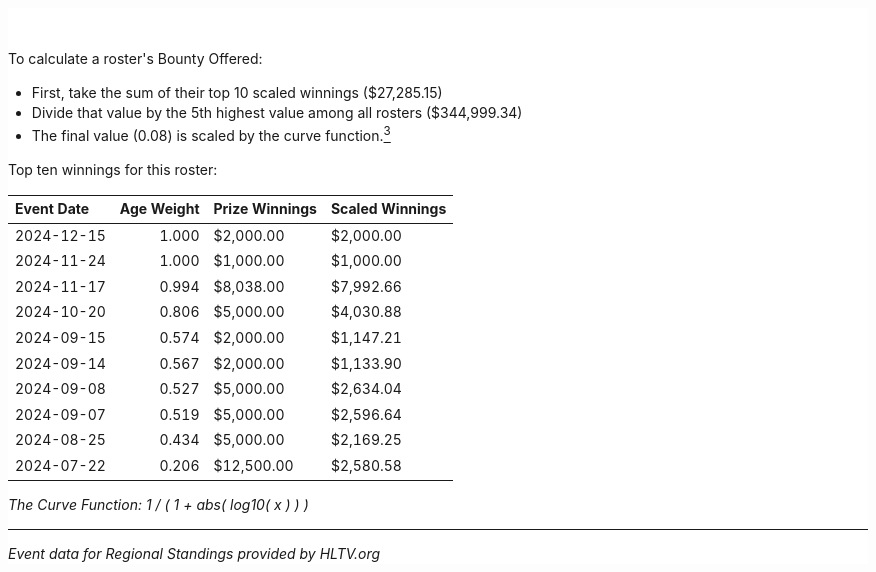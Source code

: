 <br />
<span id="table2"></span><br />
To calculate a roster's Bounty Offered:<br />

- First, take the sum of their top 10 scaled winnings ($27,285.15)
- Divide that value by the 5th highest value among all rosters ($344,999.34)
- The final value (0.08) is scaled by the curve function.[<sup>3</sup>](#curveFunction)

Top ten winnings for this roster:<br />

| Event Date | Age Weight | Prize Winnings | Scaled Winnings |
| :- | -: | :- | :- |
| 2024-12-15 |      1.000 | $2,000.00      | $2,000.00       |
| 2024-11-24 |      1.000 | $1,000.00      | $1,000.00       |
| 2024-11-17 |      0.994 | $8,038.00      | $7,992.66       |
| 2024-10-20 |      0.806 | $5,000.00      | $4,030.88       |
| 2024-09-15 |      0.574 | $2,000.00      | $1,147.21       |
| 2024-09-14 |      0.567 | $2,000.00      | $1,133.90       |
| 2024-09-08 |      0.527 | $5,000.00      | $2,634.04       |
| 2024-09-07 |      0.519 | $5,000.00      | $2,596.64       |
| 2024-08-25 |      0.434 | $5,000.00      | $2,169.25       |
| 2024-07-22 |      0.206 | $12,500.00     | $2,580.58       |


<span id="curveFunction"></span>_The Curve Function: 1 / ( 1 + abs( log10( x ) ) )_<br />

---
_Event data for Regional Standings provided by HLTV.org_<br />
